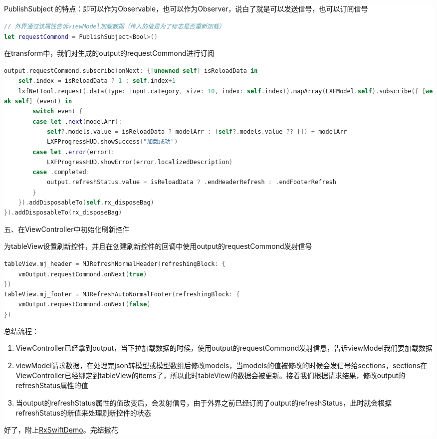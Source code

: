 PublishSubject 的特点：即可以作为Observable，也可以作为Observer，说白了就是可以发送信号，也可以订阅信号
```swift
// 外界通过该属性告诉viewModel加载数据（传入的值是为了标志是否重新加载）
let requestCommond = PublishSubject<Bool>()
```
在transform中，我们对生成的output的requestCommond进行订阅
```swift
output.requestCommond.subscribe(onNext: {[unowned self] isReloadData in
    self.index = isReloadData ? 1 : self.index+1
    lxfNetTool.request(.data(type: input.category, size: 10, index: self.index)).mapArray(LXFModel.self).subscribe({ [weak self] (event) in
        switch event {
        case let .next(modelArr):
            self?.models.value = isReloadData ? modelArr : (self?.models.value ?? []) + modelArr
            LXFProgressHUD.showSuccess("加载成功")
        case let .error(error):
            LXFProgressHUD.showError(error.localizedDescription)
        case .completed:
            output.refreshStatus.value = isReloadData ? .endHeaderRefresh : .endFooterRefresh
        }
    }).addDisposableTo(self.rx_disposeBag)
}).addDisposableTo(rx_disposeBag)
```
五、在ViewController中初始化刷新控件

为tableView设置刷新控件，并且在创建刷新控件的回调中使用output的requestCommond发射信号
```swift
tableView.mj_header = MJRefreshNormalHeader(refreshingBlock: { 
    vmOutput.requestCommond.onNext(true)
})
tableView.mj_footer = MJRefreshAutoNormalFooter(refreshingBlock: { 
    vmOutput.requestCommond.onNext(false)
})
```
总结流程：



1. ViewController已经拿到output，当下拉加载数据的时候，使用output的requestCommond发射信息，告诉viewModel我们要加载数据

2. viewModel请求数据，在处理完json转模型或模型数组后修改models，当models的值被修改的时候会发信号给sections，sections在ViewController已经绑定到tableView的items了，所以此时tableView的数据会被更新。接着我们根据请求结果，修改output的refreshStatus属性的值

3. 当output的refreshStatus属性的值改变后，会发射信号，由于外界之前已经订阅了output的refreshStatus，此时就会根据refreshStatus的新值来处理刷新控件的状态

好了，附上[RxSwiftDemo](https://github.com/LinXunFeng/RxSwiftDemo)。完结撒花



<div class="github-widget" data-repo="LinXunFeng/RxSwiftDemo"></div>